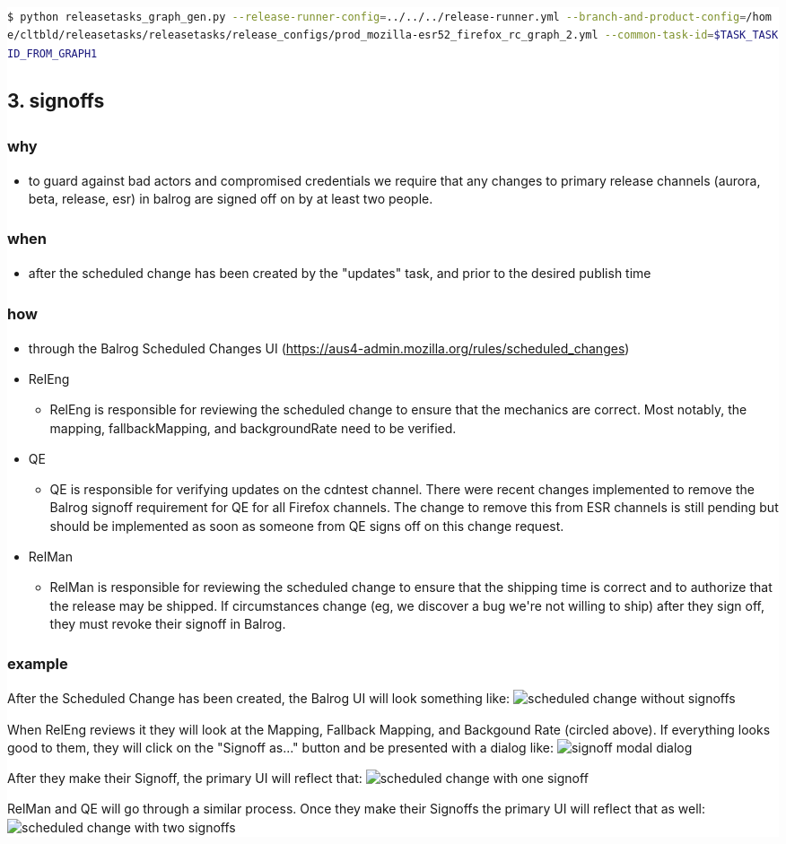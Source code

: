 ```bash
$ python releasetasks_graph_gen.py --release-runner-config=../../../release-runner.yml --branch-and-product-config=/home/cltbld/releasetasks/releasetasks/release_configs/prod_mozilla-esr52_firefox_rc_graph_2.yml --common-task-id=$TASK_TASKID_FROM_GRAPH1
```

## 3. signoffs

### why
* to guard against bad actors and compromised credentials we require that any changes to primary release channels (aurora, beta, release, esr) in balrog are signed off on by at least two people.

### when

* after the scheduled change has been created by the "updates" task, and prior to the desired publish time

### how

* through the Balrog Scheduled Changes UI (https://aus4-admin.mozilla.org/rules/scheduled_changes)

* RelEng
    * RelEng is responsible for reviewing the scheduled change to ensure that the mechanics are correct. Most notably, the mapping, fallbackMapping, and backgroundRate need to be verified.

* QE
    * QE is responsible for verifying updates on the cdntest channel. There were recent changes implemented to remove the Balrog signoff requirement for QE for all Firefox channels.  The change to remove this from ESR channels is still pending but should be implemented as soon as someone from QE signs off on this change request.

* RelMan
    * RelMan is responsible for reviewing the scheduled change to ensure that the shipping time is correct and to authorize that the release may be shipped. If circumstances change (eg, we discover a bug we're not willing to ship) after they sign off, they must revoke their signoff in Balrog.

### example

After the Scheduled Change has been created, the Balrog UI will look something like:
![scheduled change without signoffs](/how-tos/only_scheduled.png?raw=true)

When RelEng reviews it they will look at the Mapping, Fallback Mapping, and Backgound Rate (circled above). If everything looks good to them, they will click on the "Signoff as..." button and be presented with a dialog like:
![signoff modal dialog](/how-tos/signoff_dialog.png?raw=true)

After they make their Signoff, the primary UI will reflect that:
![scheduled change with one signoff](/how-tos/one_signoff.png?raw=true)

RelMan and QE will go through a similar process. Once they make their Signoffs the primary UI will reflect that as well:
![scheduled change with two signoffs](/how-tos/all_signoffs.png?raw=true)
